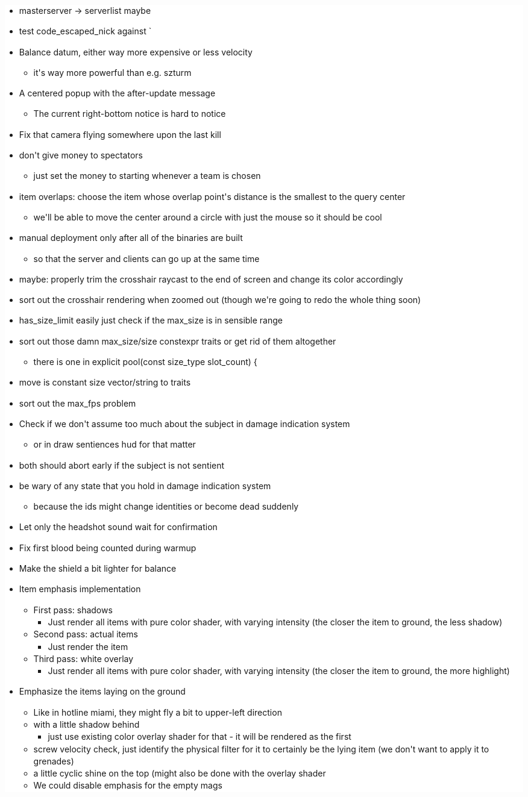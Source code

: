 - masterserver -> serverlist maybe
- test code_escaped_nick against \`

- Balance datum, either way more expensive or less velocity
    - it's way more powerful than e.g. szturm

- A centered popup with the after-update message
    - The current right-bottom notice is hard to notice

- Fix that camera flying somewhere upon the last kill

- don't give money to spectators
    - just set the money to starting whenever a team is chosen

- item overlaps: choose the item whose overlap point's distance is the smallest to the query center
    - we'll be able to move the center around a circle with just the mouse so it should be cool

- manual deployment only after all of the binaries are built
    - so that the server and clients can go up at the same time

- maybe: properly trim the crosshair raycast to the end of screen and change its color accordingly 
- sort out the crosshair rendering when zoomed out (though we're going to redo the whole thing soon)
- has_size_limit easily just check if the max_size is in sensible range
- sort out those damn max_size/size constexpr traits or get rid of them altogether
    - there is one in explicit pool(const size_type slot_count) {
- move is constant size vector/string to traits
- sort out the max_fps problem

- Check if we don't assume too much about the subject in damage indication system
    - or in draw sentiences hud for that matter
- both should abort early if the subject is not sentient
- be wary of any state that you hold in damage indication system
    - because the ids might change identities or become dead suddenly

- Let only the headshot sound wait for confirmation
- Fix first blood being counted during warmup
- Make the shield a bit lighter for balance

- Item emphasis implementation
    - First pass: shadows
        - Just render all items with pure color shader, with varying intensity (the closer the item to ground, the less shadow)
    - Second pass: actual items
        - Just render the item
    - Third pass: white overlay
        - Just render all items with pure color shader, with varying intensity (the closer the item to ground, the more highlight)

- Emphasize the items laying on the ground
    - Like in hotline miami, they might fly a bit to upper-left direction
    - with a little shadow behind
        - just use existing color overlay shader for that - it will be rendered as the first
    - screw velocity check, just identify the physical filter for it to certainly be the lying item (we don't want to apply it to grenades)
    - a little cyclic shine on the top (might also be done with the overlay shader
    - We could disable emphasis for the empty mags
